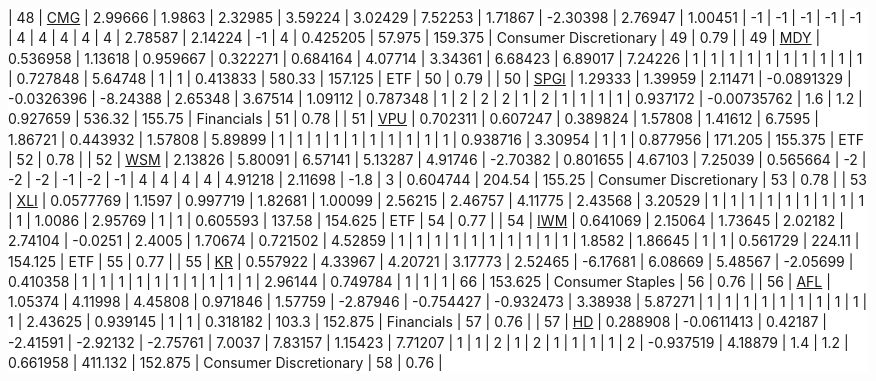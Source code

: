 |  48 | [CMG](https://finance.yahoo.com/quote/CMG/financials)     |  2.99666    |       1.9863     |      2.32985    |        3.59224   |       3.02429   |   7.52253   |        1.71867    |      -2.30398    |         2.76947   |        1.00451   |        -1 |                -1 |               -1 |                -1 |               -1 |         4 |                 4 |                4 |                 4 |                4 |  2.78587    |  2.14224    |       -1   |        4   | 0.425205  |   57.975  | 159.375 | Consumer Discretionary |     49 |           0.79 |
|  49 | [MDY](https://finance.yahoo.com/quote/MDY/financials)     |  0.536958   |       1.13618    |      0.959667   |        0.322271  |       0.684164  |   4.07714   |        3.34361    |       6.68423    |         6.89017   |        7.24226   |         1 |                 1 |                1 |                 1 |                1 |         1 |                 1 |                1 |                 1 |                1 |  0.727848   |  5.64748    |        1   |        1   | 0.413833  |  580.33   | 157.125 | ETF                    |     50 |           0.79 |
|  50 | [SPGI](https://finance.yahoo.com/quote/SPGI/financials)   |  1.29333    |       1.39959    |      2.11471    |       -0.0891329 |      -0.0326396 |  -8.24388   |        2.65348    |       3.67514    |         1.09112   |        0.787348  |         1 |                 2 |                2 |                 2 |                1 |         2 |                 1 |                1 |                 1 |                1 |  0.937172   | -0.00735762 |        1.6 |        1.2 | 0.927659  |  536.32   | 155.75  | Financials             |     51 |           0.78 |
|  51 | [VPU](https://finance.yahoo.com/quote/VPU/financials)     |  0.702311   |       0.607247   |      0.389824   |        1.57808   |       1.41612   |   6.7595    |        1.86721    |       0.443932   |         1.57808   |        5.89899   |         1 |                 1 |                1 |                 1 |                1 |         1 |                 1 |                1 |                 1 |                1 |  0.938716   |  3.30954    |        1   |        1   | 0.877956  |  171.205  | 155.375 | ETF                    |     52 |           0.78 |
|  52 | [WSM](https://finance.yahoo.com/quote/WSM/financials)     |  2.13826    |       5.80091    |      6.57141    |        5.13287   |       4.91746   |  -2.70382   |        0.801655   |       4.67103    |         7.25039   |        0.565664  |        -2 |                -2 |               -2 |                -1 |               -2 |        -1 |                 4 |                4 |                 4 |                4 |  4.91218    |  2.11698    |       -1.8 |        3   | 0.604744  |  204.54   | 155.25  | Consumer Discretionary |     53 |           0.78 |
|  53 | [XLI](https://finance.yahoo.com/quote/XLI/financials)     |  0.0577769  |       1.1597     |      0.997719   |        1.82681   |       1.00099   |   2.56215   |        2.46757    |       4.11775    |         2.43568   |        3.20529   |         1 |                 1 |                1 |                 1 |                1 |         1 |                 1 |                1 |                 1 |                1 |  1.0086     |  2.95769    |        1   |        1   | 0.605593  |  137.58   | 154.625 | ETF                    |     54 |           0.77 |
|  54 | [IWM](https://finance.yahoo.com/quote/IWM/financials)     |  0.641069   |       2.15064    |      1.73645    |        2.02182   |       2.74104   |  -0.0251    |        2.4005     |       1.70674    |         0.721502  |        4.52859   |         1 |                 1 |                1 |                 1 |                1 |         1 |                 1 |                1 |                 1 |                1 |  1.8582     |  1.86645    |        1   |        1   | 0.561729  |  224.11   | 154.125 | ETF                    |     55 |           0.77 |
|  55 | [KR](https://finance.yahoo.com/quote/KR/financials)       |  0.557922   |       4.33967    |      4.20721    |        3.17773   |       2.52465   |  -6.17681   |        6.08669    |       5.48567    |        -2.05699   |        0.410358  |         1 |                 1 |                1 |                 1 |                1 |         1 |                 1 |                1 |                 1 |                1 |  2.96144    |  0.749784   |        1   |        1   | 1         |   66      | 153.625 | Consumer Staples       |     56 |           0.76 |
|  56 | [AFL](https://finance.yahoo.com/quote/AFL/financials)     |  1.05374    |       4.11998    |      4.45808    |        0.971846  |       1.57759   |  -2.87946   |       -0.754427   |      -0.932473   |         3.38938   |        5.87271   |         1 |                 1 |                1 |                 1 |                1 |         1 |                 1 |                1 |                 1 |                1 |  2.43625    |  0.939145   |        1   |        1   | 0.318182  |  103.3    | 152.875 | Financials             |     57 |           0.76 |
|  57 | [HD](https://finance.yahoo.com/quote/HD/financials)       |  0.288908   |      -0.0611413  |      0.42187    |       -2.41591   |      -2.92132   |  -2.75761   |        7.0037     |       7.83157    |         1.15423   |        7.71207   |         1 |                 1 |                2 |                 1 |                2 |         1 |                 1 |                1 |                 1 |                2 | -0.937519   |  4.18879    |        1.4 |        1.2 | 0.661958  |  411.132  | 152.875 | Consumer Discretionary |     58 |           0.76 |